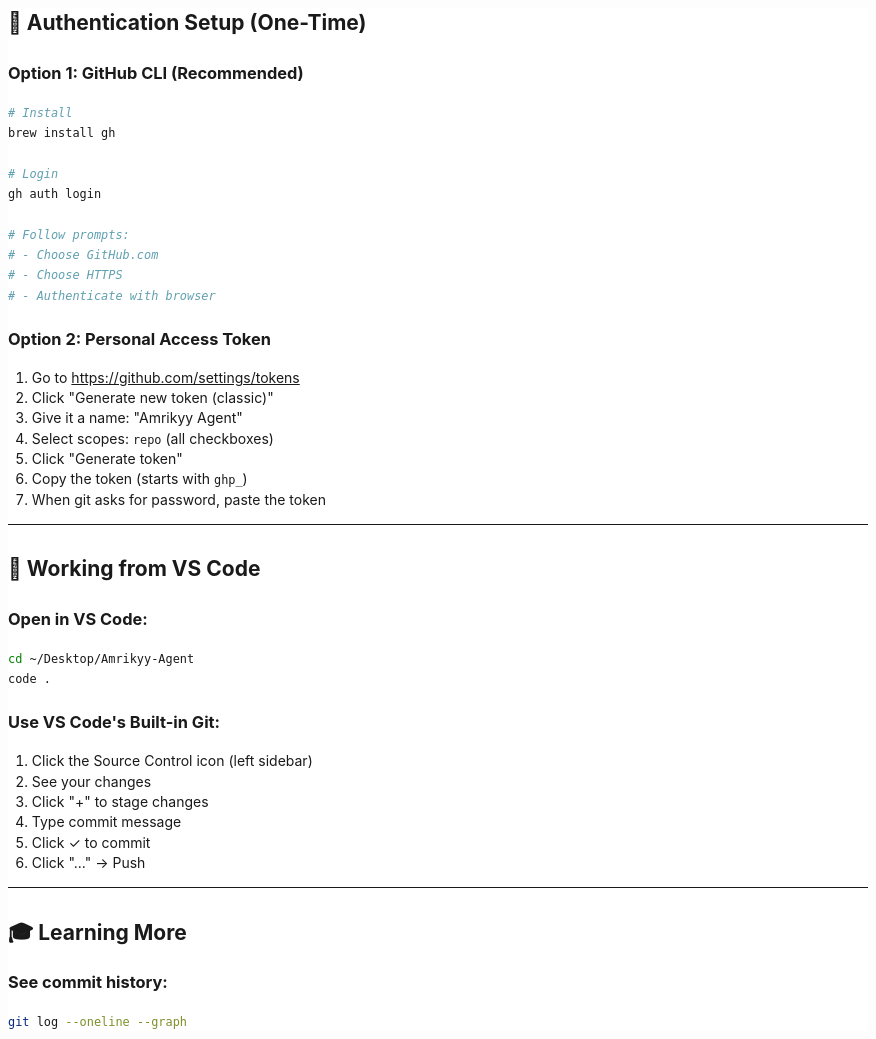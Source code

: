 
## 🔐 Authentication Setup (One-Time)

### Option 1: GitHub CLI (Recommended)
```bash
# Install
brew install gh

# Login
gh auth login

# Follow prompts:
# - Choose GitHub.com
# - Choose HTTPS
# - Authenticate with browser
```

### Option 2: Personal Access Token
1. Go to https://github.com/settings/tokens
2. Click "Generate new token (classic)"
3. Give it a name: "Amrikyy Agent"
4. Select scopes: `repo` (all checkboxes)
5. Click "Generate token"
6. Copy the token (starts with `ghp_`)
7. When git asks for password, paste the token

---

## 📱 Working from VS Code

### Open in VS Code:
```bash
cd ~/Desktop/Amrikyy-Agent
code .
```

### Use VS Code's Built-in Git:
1. Click the Source Control icon (left sidebar)
2. See your changes
3. Click "+" to stage changes
4. Type commit message
5. Click ✓ to commit
6. Click "..." → Push

---

## 🎓 Learning More

### See commit history:
```bash
git log --oneline --graph
```
